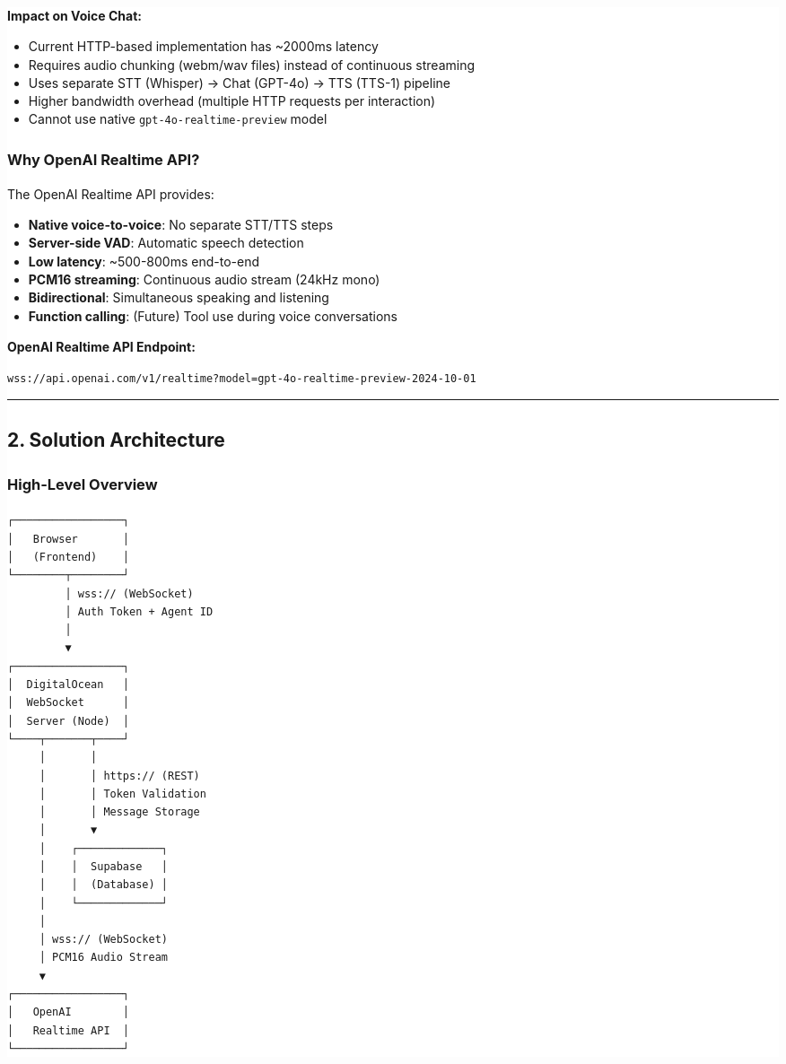**Impact on Voice Chat:**

- Current HTTP-based implementation has ~2000ms latency
- Requires audio chunking (webm/wav files) instead of continuous streaming
- Uses separate STT (Whisper) → Chat (GPT-4o) → TTS (TTS-1) pipeline
- Higher bandwidth overhead (multiple HTTP requests per interaction)
- Cannot use native `gpt-4o-realtime-preview` model

### Why OpenAI Realtime API?

The OpenAI Realtime API provides:

- **Native voice-to-voice**: No separate STT/TTS steps
- **Server-side VAD**: Automatic speech detection
- **Low latency**: ~500-800ms end-to-end
- **PCM16 streaming**: Continuous audio stream (24kHz mono)
- **Bidirectional**: Simultaneous speaking and listening
- **Function calling**: (Future) Tool use during voice conversations

**OpenAI Realtime API Endpoint:**
```
wss://api.openai.com/v1/realtime?model=gpt-4o-realtime-preview-2024-10-01
```

---

## 2. Solution Architecture

### High-Level Overview

```
┌─────────────────┐
│   Browser       │
│   (Frontend)    │
└────────┬────────┘
         │ wss:// (WebSocket)
         │ Auth Token + Agent ID
         │
         ▼
┌─────────────────┐
│  DigitalOcean   │
│  WebSocket      │
│  Server (Node)  │
└────┬───────┬────┘
     │       │
     │       │ https:// (REST)
     │       │ Token Validation
     │       │ Message Storage
     │       ▼
     │    ┌─────────────┐
     │    │  Supabase   │
     │    │  (Database) │
     │    └─────────────┘
     │
     │ wss:// (WebSocket)
     │ PCM16 Audio Stream
     ▼
┌─────────────────┐
│   OpenAI        │
│   Realtime API  │
└─────────────────┘
```
